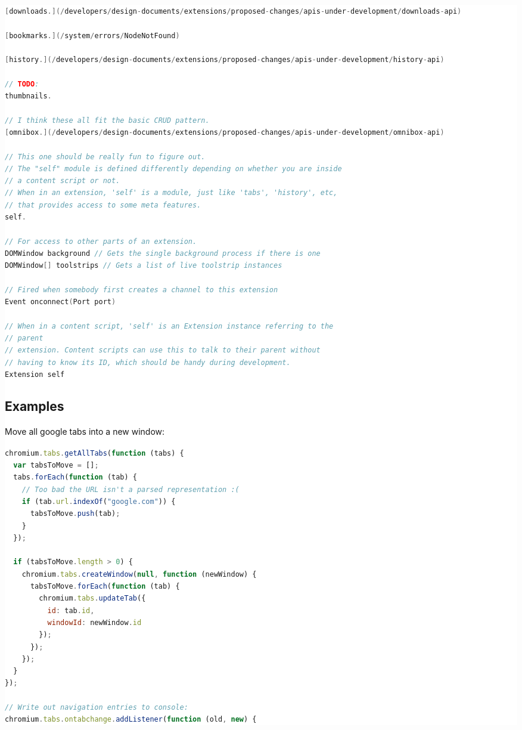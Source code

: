 ```c++
[downloads.](/developers/design-documents/extensions/proposed-changes/apis-under-development/downloads-api)

[bookmarks.](/system/errors/NodeNotFound)

[history.](/developers/design-documents/extensions/proposed-changes/apis-under-development/history-api)

// TODO:
thumbnails.

// I think these all fit the basic CRUD pattern.
[omnibox.](/developers/design-documents/extensions/proposed-changes/apis-under-development/omnibox-api)

// This one should be really fun to figure out.
// The "self" module is defined differently depending on whether you are inside
// a content script or not.
// When in an extension, 'self' is a module, just like 'tabs', 'history', etc,
// that provides access to some meta features.
self.

// For access to other parts of an extension.
DOMWindow background // Gets the single background process if there is one
DOMWindow[] toolstrips // Gets a list of live toolstrip instances

// Fired when somebody first creates a channel to this extension
Event onconnect(Port port)

// When in a content script, 'self' is an Extension instance referring to the
// parent
// extension. Content scripts can use this to talk to their parent without
// having to know its ID, which should be handy during development.
Extension self
```

## Examples

Move all google tabs into a new window:
```javascript
chromium.tabs.getAllTabs(function (tabs) {
  var tabsToMove = [];
  tabs.forEach(function (tab) {
    // Too bad the URL isn't a parsed representation :(
    if (tab.url.indexOf("google.com")) {
      tabsToMove.push(tab);
    }
  });

  if (tabsToMove.length > 0) {
    chromium.tabs.createWindow(null, function (newWindow) {
      tabsToMove.forEach(function (tab) {
        chromium.tabs.updateTab({
          id: tab.id,
          windowId: newWindow.id
        });
      });
    });
  }
});

// Write out navigation entries to console:
chromium.tabs.ontabchange.addListener(function (old, new) {
```